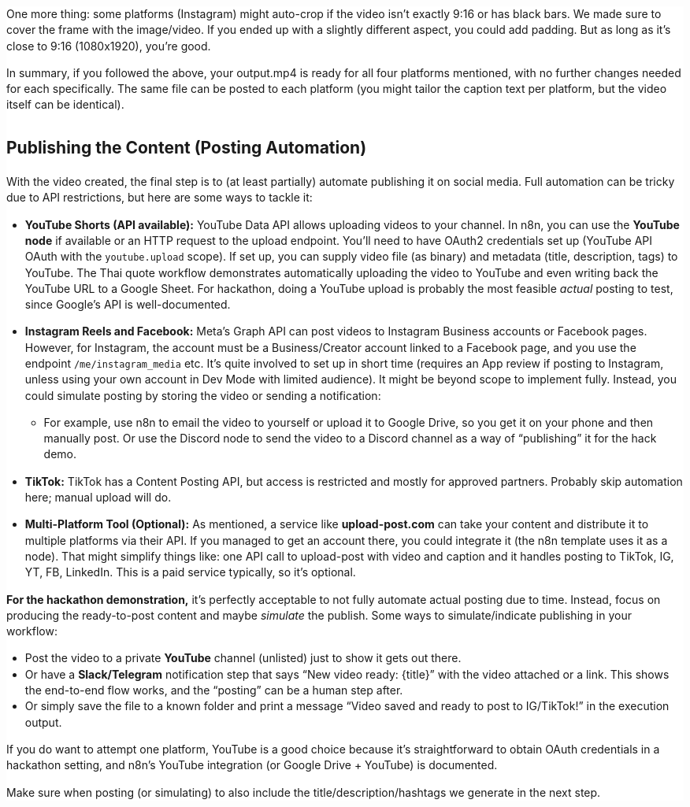 One more thing: some platforms (Instagram) might auto-crop if the video isn’t exactly 9:16 or has black bars. We made sure to cover the frame with the image/video. If you ended up with a slightly different aspect, you could add padding. But as long as it’s close to 9:16 (1080x1920), you’re good.

In summary, if you followed the above, your output.mp4 is ready for all four platforms mentioned, with no further changes needed for each specifically. The same file can be posted to each platform (you might tailor the caption text per platform, but the video itself can be identical).

## Publishing the Content (Posting Automation)

With the video created, the final step is to (at least partially) automate publishing it on social media. Full automation can be tricky due to API restrictions, but here are some ways to tackle it:

* **YouTube Shorts (API available):** YouTube Data API allows uploading videos to your channel. In n8n, you can use the **YouTube node** if available or an HTTP request to the upload endpoint. You’ll need to have OAuth2 credentials set up (YouTube API OAuth with the `youtube.upload` scope). If set up, you can supply video file (as binary) and metadata (title, description, tags) to YouTube. The Thai quote workflow demonstrates automatically uploading the video to YouTube and even writing back the YouTube URL to a Google Sheet. For hackathon, doing a YouTube upload is probably the most feasible *actual* posting to test, since Google’s API is well-documented.
* **Instagram Reels and Facebook:** Meta’s Graph API can post videos to Instagram Business accounts or Facebook pages. However, for Instagram, the account must be a Business/Creator account linked to a Facebook page, and you use the endpoint `/me/instagram_media` etc. It’s quite involved to set up in short time (requires an App review if posting to Instagram, unless using your own account in Dev Mode with limited audience). It might be beyond scope to implement fully. Instead, you could simulate posting by storing the video or sending a notification:

  * For example, use n8n to email the video to yourself or upload it to Google Drive, so you get it on your phone and then manually post. Or use the Discord node to send the video to a Discord channel as a way of “publishing” it for the hack demo.
* **TikTok:** TikTok has a Content Posting API, but access is restricted and mostly for approved partners. Probably skip automation here; manual upload will do.
* **Multi-Platform Tool (Optional):** As mentioned, a service like **upload-post.com** can take your content and distribute it to multiple platforms via their API. If you managed to get an account there, you could integrate it (the n8n template uses it as a node). That might simplify things like: one API call to upload-post with video and caption and it handles posting to TikTok, IG, YT, FB, LinkedIn. This is a paid service typically, so it’s optional.

**For the hackathon demonstration,** it’s perfectly acceptable to not fully automate actual posting due to time. Instead, focus on producing the ready-to-post content and maybe *simulate* the publish. Some ways to simulate/indicate publishing in your workflow:

* Post the video to a private **YouTube** channel (unlisted) just to show it gets out there.
* Or have a **Slack/Telegram** notification step that says “New video ready: {title}” with the video attached or a link. This shows the end-to-end flow works, and the “posting” can be a human step after.
* Or simply save the file to a known folder and print a message “Video saved and ready to post to IG/TikTok!” in the execution output.

If you do want to attempt one platform, YouTube is a good choice because it’s straightforward to obtain OAuth credentials in a hackathon setting, and n8n’s YouTube integration (or Google Drive + YouTube) is documented.

Make sure when posting (or simulating) to also include the title/description/hashtags we generate in the next step.
